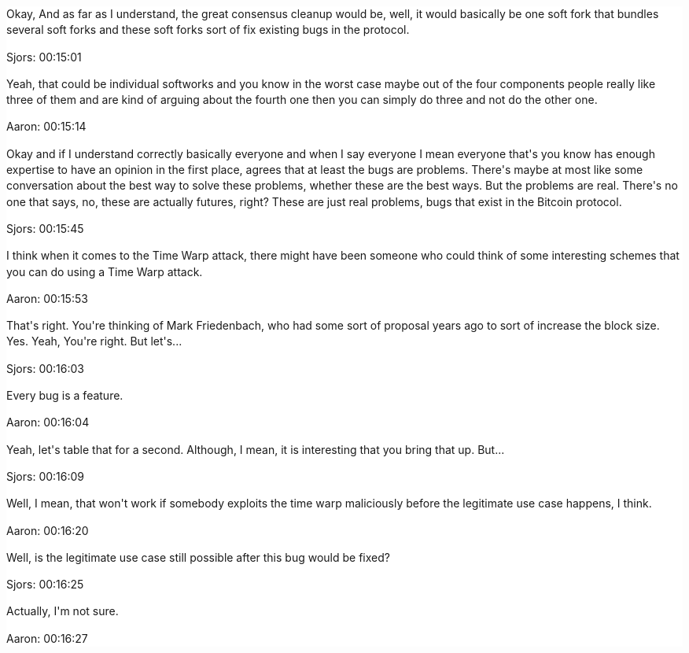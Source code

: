 Okay, And as far as I understand, the great consensus cleanup would be, well, it would basically be one soft fork that bundles several soft forks and these soft forks sort of fix existing bugs in the protocol.

Sjors: 00:15:01

Yeah, that could be individual softworks and you know in the worst case maybe out of the four components people really like three of them and are kind of arguing about the fourth one then you can simply do three and not do the other one.

Aaron: 00:15:14

Okay and if I understand correctly basically everyone and when I say everyone I mean everyone that's you know has enough expertise to have an opinion in the first place, agrees that at least the bugs are problems.
There's maybe at most like some conversation about the best way to solve these problems, whether these are the best ways.
But the problems are real.
There's no one that says, no, these are actually futures, right?
These are just real problems, bugs that exist in the Bitcoin protocol.

Sjors: 00:15:45

I think when it comes to the Time Warp attack, there might have been someone who could think of some interesting schemes that you can do using a Time Warp attack.

Aaron: 00:15:53

That's right.
You're thinking of Mark Friedenbach, who had some sort of proposal years ago to sort of increase the block size.
Yes.
Yeah, You're right.
But let's...

Sjors: 00:16:03

Every bug is a feature.

Aaron: 00:16:04

Yeah, let's table that for a second.
Although, I mean, it is interesting that you bring that up.
But...

Sjors: 00:16:09

Well, I mean, that won't work if somebody exploits the time warp maliciously before the legitimate use case happens, I think.

Aaron: 00:16:20

Well, is the legitimate use case still possible after this bug would be fixed?

Sjors: 00:16:25

Actually, I'm not sure.

Aaron: 00:16:27
